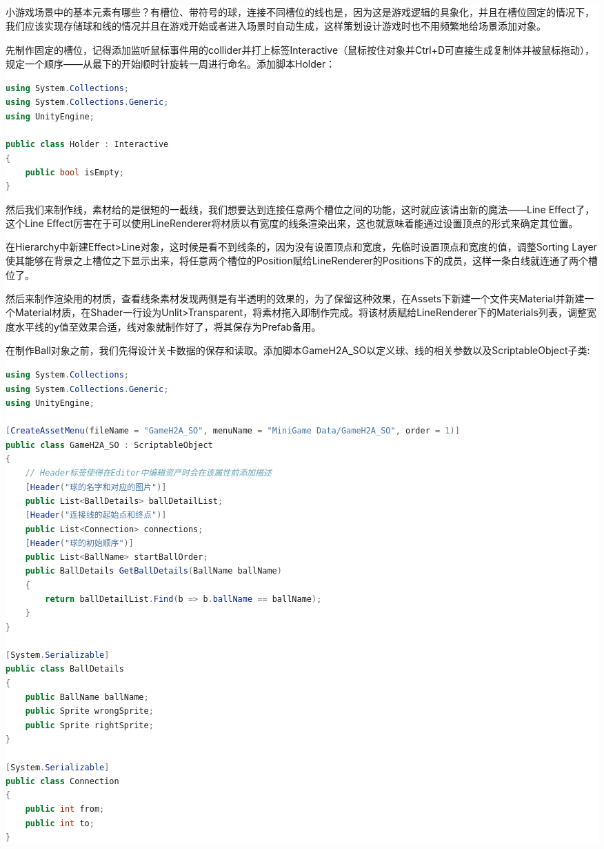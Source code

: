 小游戏场景中的基本元素有哪些？有槽位、带符号的球，连接不同槽位的线也是，因为这是游戏逻辑的具象化，并且在槽位固定的情况下，我们应该实现存储球和线的情况并且在游戏开始或者进入场景时自动生成，这样策划设计游戏时也不用频繁地给场景添加对象。

先制作固定的槽位，记得添加监听鼠标事件用的collider并打上标签Interactive（鼠标按住对象并Ctrl+D可直接生成复制体并被鼠标拖动），规定一个顺序——从最下的开始顺时针旋转一周进行命名。添加脚本Holder：

```C#
using System.Collections;
using System.Collections.Generic;
using UnityEngine;

public class Holder : Interactive
{
    public bool isEmpty;
}
```

然后我们来制作线，素材给的是很短的一截线，我们想要达到连接任意两个槽位之间的功能，这时就应该请出新的魔法——Line Effect了，这个Line Effect厉害在于可以使用LineRenderer将材质以有宽度的线条渲染出来，这也就意味着能通过设置顶点的形式来确定其位置。

在Hierarchy中新建Effect>Line对象，这时候是看不到线条的，因为没有设置顶点和宽度，先临时设置顶点和宽度的值，调整Sorting Layer使其能够在背景之上槽位之下显示出来，将任意两个槽位的Position赋给LineRenderer的Positions下的成员，这样一条白线就连通了两个槽位了。

然后来制作渲染用的材质，查看线条素材发现两侧是有半透明的效果的，为了保留这种效果，在Assets下新建一个文件夹Material并新建一个Material材质，在Shader一行设为Unlit>Transparent，将素材拖入即制作完成。将该材质赋给LineRenderer下的Materials列表，调整宽度水平线的y值至效果合适，线对象就制作好了，将其保存为Prefab备用。

在制作Ball对象之前，我们先得设计关卡数据的保存和读取。添加脚本GameH2A_SO以定义球、线的相关参数以及ScriptableObject子类:

```C#
using System.Collections;
using System.Collections.Generic;
using UnityEngine;

[CreateAssetMenu(fileName = "GameH2A_SO", menuName = "MiniGame Data/GameH2A_SO", order = 1)]
public class GameH2A_SO : ScriptableObject
{
    // Header标签使得在Editor中编辑资产时会在该属性前添加描述
    [Header("球的名字和对应的图片")]
    public List<BallDetails> ballDetailList;
    [Header("连接线的起始点和终点")]
    public List<Connection> connections;
    [Header("球的初始顺序")]
    public List<BallName> startBallOrder;
    public BallDetails GetBallDetails(BallName ballName)
    {
        return ballDetailList.Find(b => b.ballName == ballName);
    }
}

[System.Serializable]
public class BallDetails
{
    public BallName ballName;
    public Sprite wrongSprite;
    public Sprite rightSprite;
}

[System.Serializable]
public class Connection
{
    public int from;
    public int to;
}
```
